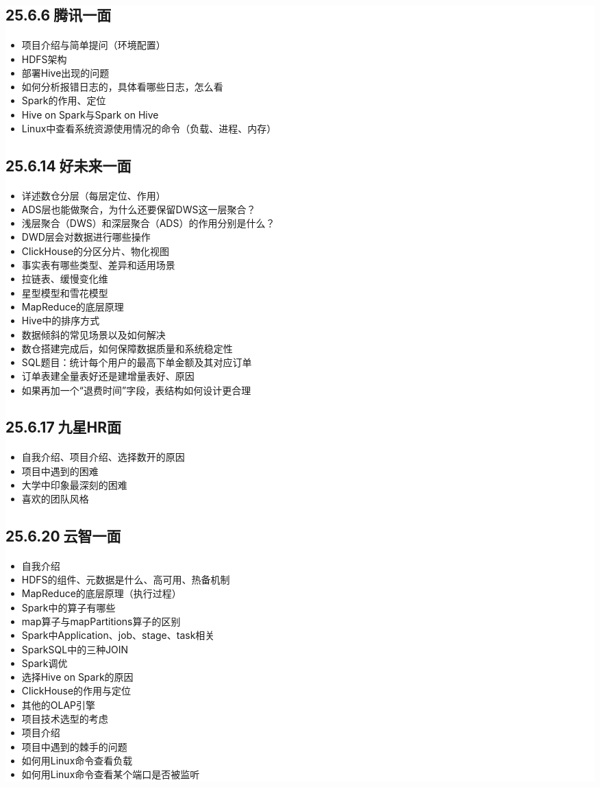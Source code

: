 
## 25.6.6 腾讯一面
- 项目介绍与简单提问（环境配置）
- HDFS架构
- 部署Hive出现的问题
- 如何分析报错日志的，具体看哪些日志，怎么看
- Spark的作用、定位
- Hive on Spark与Spark on Hive
- Linux中查看系统资源使用情况的命令（负载、进程、内存）



## 25.6.14 好未来一面
- 详述数仓分层（每层定位、作用）
- ADS层也能做聚合，为什么还要保留DWS这一层聚合？
- 浅层聚合（DWS）和深层聚合（ADS）的作用分别是什么？
- DWD层会对数据进行哪些操作 
- ClickHouse的分区分片、物化视图
- 事实表有哪些类型、差异和适用场景
- 拉链表、缓慢变化维
- 星型模型和雪花模型
- MapReduce的底层原理
- Hive中的排序方式
- 数据倾斜的常见场景以及如何解决
- 数仓搭建完成后，如何保障数据质量和系统稳定性
- SQL题目：统计每个用户的最高下单金额及其对应订单
- 订单表建全量表好还是建增量表好、原因
- 如果再加一个“退费时间”字段，表结构如何设计更合理


## 25.6.17 九星HR面
- 自我介绍、项目介绍、选择数开的原因
- 项目中遇到的困难
- 大学中印象最深刻的困难
- 喜欢的团队风格


## 25.6.20 云智一面
- 自我介绍
- HDFS的组件、元数据是什么、高可用、热备机制
- MapReduce的底层原理（执行过程）
- Spark中的算子有哪些
- map算子与mapPartitions算子的区别
- Spark中Application、job、stage、task相关
- SparkSQL中的三种JOIN
- Spark调优
- 选择Hive on Spark的原因
- ClickHouse的作用与定位
- 其他的OLAP引擎
- 项目技术选型的考虑
- 项目介绍
- 项目中遇到的棘手的问题
- 如何用Linux命令查看负载
- 如何用Linux命令查看某个端口是否被监听
